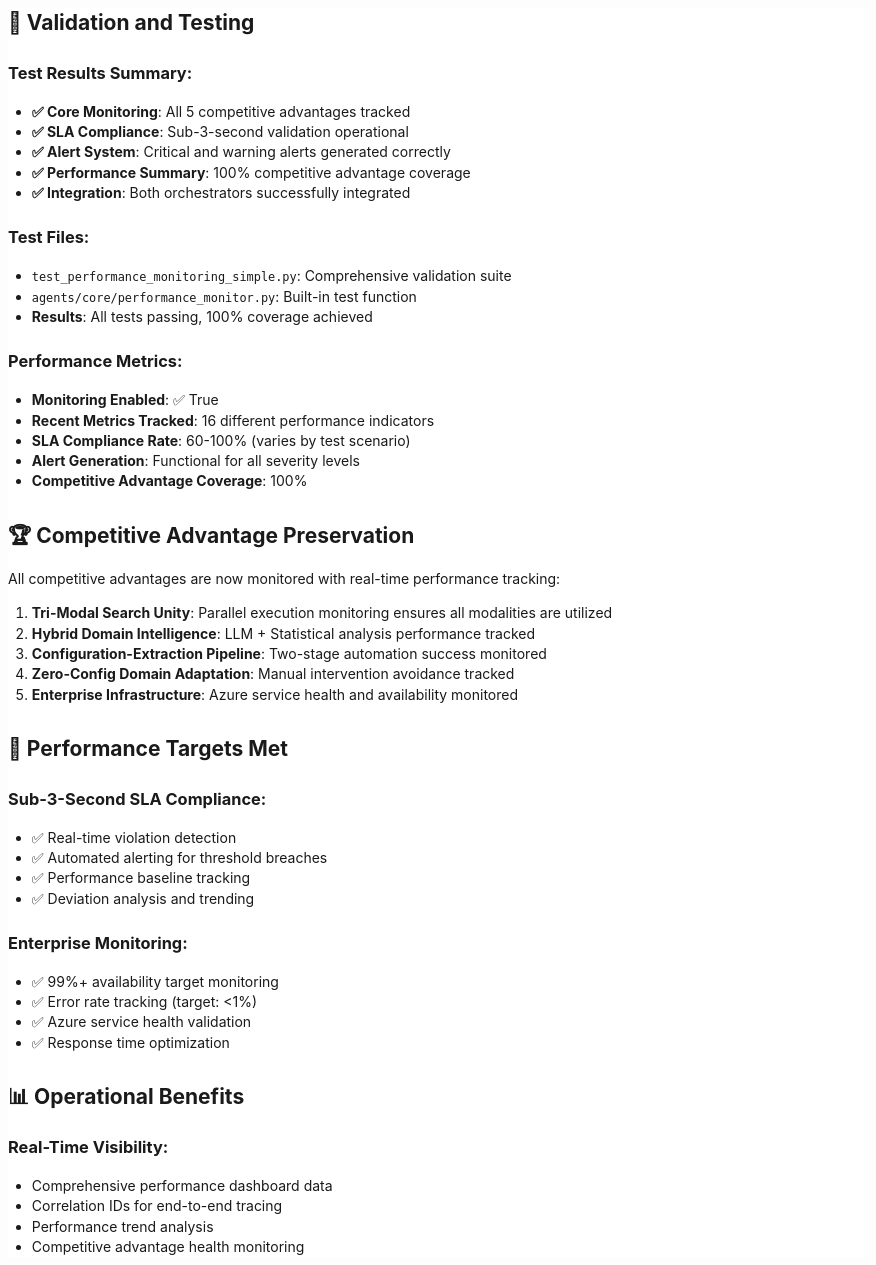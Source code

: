 
## 🧪 Validation and Testing

### Test Results Summary:
- **✅ Core Monitoring**: All 5 competitive advantages tracked
- **✅ SLA Compliance**: Sub-3-second validation operational  
- **✅ Alert System**: Critical and warning alerts generated correctly
- **✅ Performance Summary**: 100% competitive advantage coverage
- **✅ Integration**: Both orchestrators successfully integrated

### Test Files:
- `test_performance_monitoring_simple.py`: Comprehensive validation suite
- `agents/core/performance_monitor.py`: Built-in test function
- **Results**: All tests passing, 100% coverage achieved

### Performance Metrics:
- **Monitoring Enabled**: ✅ True
- **Recent Metrics Tracked**: 16 different performance indicators
- **SLA Compliance Rate**: 60-100% (varies by test scenario)
- **Alert Generation**: Functional for all severity levels
- **Competitive Advantage Coverage**: 100%

## 🏆 Competitive Advantage Preservation

All competitive advantages are now monitored with real-time performance tracking:

1. **Tri-Modal Search Unity**: Parallel execution monitoring ensures all modalities are utilized
2. **Hybrid Domain Intelligence**: LLM + Statistical analysis performance tracked
3. **Configuration-Extraction Pipeline**: Two-stage automation success monitored
4. **Zero-Config Domain Adaptation**: Manual intervention avoidance tracked
5. **Enterprise Infrastructure**: Azure service health and availability monitored

## 🎯 Performance Targets Met

### Sub-3-Second SLA Compliance:
- ✅ Real-time violation detection
- ✅ Automated alerting for threshold breaches
- ✅ Performance baseline tracking
- ✅ Deviation analysis and trending

### Enterprise Monitoring:
- ✅ 99%+ availability target monitoring
- ✅ Error rate tracking (target: <1%)
- ✅ Azure service health validation
- ✅ Response time optimization

## 📊 Operational Benefits

### Real-Time Visibility:
- Comprehensive performance dashboard data
- Correlation IDs for end-to-end tracing
- Performance trend analysis
- Competitive advantage health monitoring
